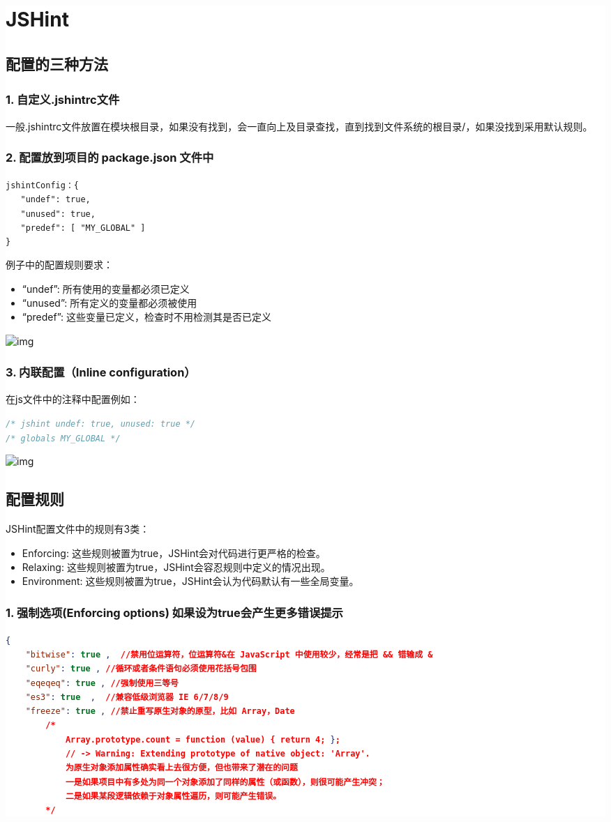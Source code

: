# JSHint

## 配置的三种方法

### 1. 自定义.jshintrc文件

一般.jshintrc文件放置在模块根目录，如果没有找到，会一直向上及目录查找，直到找到文件系统的根目录/，如果没找到采用默认规则。

### 2. 配置放到项目的 package.json 文件中

 ```
jshintConfig：{
    "undef": true,
    "unused": true,
    "predef": [ "MY_GLOBAL" ]
}
 ```

例子中的配置规则要求：

- “undef”: 所有使用的变量都必须已定义
- “unused”: 所有定义的变量都必须被使用
- “predef”: 这些变量已定义，检查时不用检测其是否已定义



![img](https:////upload-images.jianshu.io/upload_images/2317271-d4e57ac29334d6ef.jpg?imageMogr2/auto-orient/strip|imageView2/2/w/1200/format/webp)

### 3. 内联配置（Inline configuration）

在js文件中的注释中配置例如：



```javascript
/* jshint undef: true, unused: true */
/* globals MY_GLOBAL */
```

![img](https:////upload-images.jianshu.io/upload_images/2317271-994f521d8f03d295.jpg?imageMogr2/auto-orient/strip|imageView2/2/w/1200/format/webp)

## 配置规则

JSHint配置文件中的规则有3类：

- Enforcing: 这些规则被置为true，JSHint会对代码进行更严格的检查。
- Relaxing: 这些规则被置为true，JSHint会容忍规则中定义的情况出现。
- Environment: 这些规则被置为true，JSHint会认为代码默认有一些全局变量。

### 1. 强制选项(Enforcing options)  如果设为true会产生更多错误提示



```json
{
    "bitwise": true ,  //禁用位运算符，位运算符&在 JavaScript 中使用较少，经常是把 && 错输成 &
    "curly": true , //循环或者条件语句必须使用花括号包围
    "eqeqeq": true , //强制使用三等号
    "es3": true  ,  //兼容低级浏览器 IE 6/7/8/9
    "freeze": true , //禁止重写原生对象的原型，比如 Array，Date
        /*
            Array.prototype.count = function (value) { return 4; };
            // -> Warning: Extending prototype of native object: 'Array'.
            为原生对象添加属性确实看上去很方便，但也带来了潜在的问题
            一是如果项目中有多处为同一个对象添加了同样的属性（或函数），则很可能产生冲突；
            二是如果某段逻辑依赖于对象属性遍历，则可能产生错误。
        */
```

[官网]: https://jshint.com/docs/options/